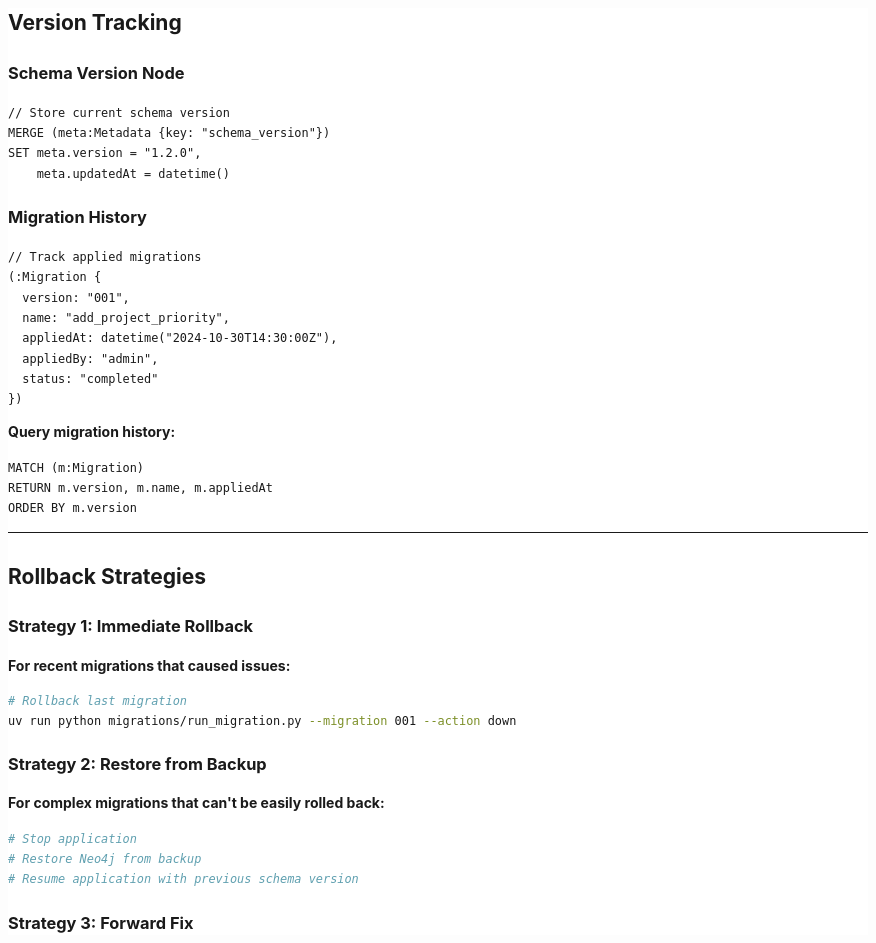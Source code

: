 
## Version Tracking

### Schema Version Node

```cypher
// Store current schema version
MERGE (meta:Metadata {key: "schema_version"})
SET meta.version = "1.2.0",
    meta.updatedAt = datetime()
```

### Migration History

```cypher
// Track applied migrations
(:Migration {
  version: "001",
  name: "add_project_priority",
  appliedAt: datetime("2024-10-30T14:30:00Z"),
  appliedBy: "admin",
  status: "completed"
})
```

**Query migration history:**
```cypher
MATCH (m:Migration)
RETURN m.version, m.name, m.appliedAt
ORDER BY m.version
```

---

## Rollback Strategies

### Strategy 1: Immediate Rollback

**For recent migrations that caused issues:**
```bash
# Rollback last migration
uv run python migrations/run_migration.py --migration 001 --action down
```

### Strategy 2: Restore from Backup

**For complex migrations that can't be easily rolled back:**
```bash
# Stop application
# Restore Neo4j from backup
# Resume application with previous schema version
```

### Strategy 3: Forward Fix
